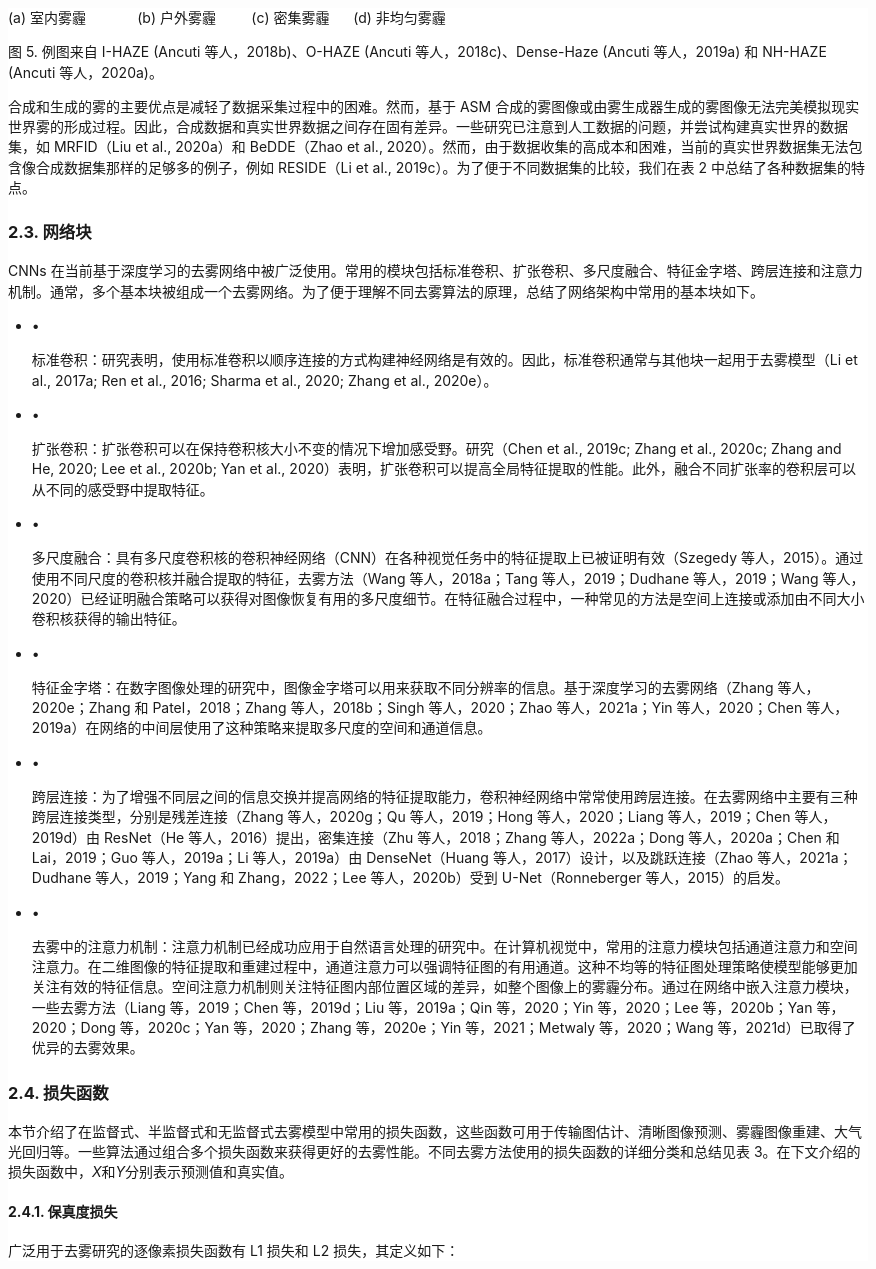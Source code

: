 
(a) 室内雾霾             (b) 户外雾霾         (c) 密集雾霾      (d) 非均匀雾霾

图 5\. 例图来自 I-HAZE (Ancuti 等人，2018b)、O-HAZE (Ancuti 等人，2018c)、Dense-Haze (Ancuti 等人，2019a) 和 NH-HAZE (Ancuti 等人，2020a)。

合成和生成的雾的主要优点是减轻了数据采集过程中的困难。然而，基于 ASM 合成的雾图像或由雾生成器生成的雾图像无法完美模拟现实世界雾的形成过程。因此，合成数据和真实世界数据之间存在固有差异。一些研究已注意到人工数据的问题，并尝试构建真实世界的数据集，如 MRFID（Liu et al., 2020a）和 BeDDE（Zhao et al., 2020）。然而，由于数据收集的高成本和困难，当前的真实世界数据集无法包含像合成数据集那样的足够多的例子，例如 RESIDE（Li et al., 2019c）。为了便于不同数据集的比较，我们在表 2 中总结了各种数据集的特点。

### 2.3. 网络块

CNNs 在当前基于深度学习的去雾网络中被广泛使用。常用的模块包括标准卷积、扩张卷积、多尺度融合、特征金字塔、跨层连接和注意力机制。通常，多个基本块被组成一个去雾网络。为了便于理解不同去雾算法的原理，总结了网络架构中常用的基本块如下。

+   •

    标准卷积：研究表明，使用标准卷积以顺序连接的方式构建神经网络是有效的。因此，标准卷积通常与其他块一起用于去雾模型（Li et al., 2017a; Ren et al., 2016; Sharma et al., 2020; Zhang et al., 2020e）。

+   •

    扩张卷积：扩张卷积可以在保持卷积核大小不变的情况下增加感受野。研究（Chen et al., 2019c; Zhang et al., 2020c; Zhang and He, 2020; Lee et al., 2020b; Yan et al., 2020）表明，扩张卷积可以提高全局特征提取的性能。此外，融合不同扩张率的卷积层可以从不同的感受野中提取特征。

+   •

    多尺度融合：具有多尺度卷积核的卷积神经网络（CNN）在各种视觉任务中的特征提取上已被证明有效（Szegedy 等人，2015）。通过使用不同尺度的卷积核并融合提取的特征，去雾方法（Wang 等人，2018a；Tang 等人，2019；Dudhane 等人，2019；Wang 等人，2020）已经证明融合策略可以获得对图像恢复有用的多尺度细节。在特征融合过程中，一种常见的方法是空间上连接或添加由不同大小卷积核获得的输出特征。

+   •

    特征金字塔：在数字图像处理的研究中，图像金字塔可以用来获取不同分辨率的信息。基于深度学习的去雾网络（Zhang 等人，2020e；Zhang 和 Patel，2018；Zhang 等人，2018b；Singh 等人，2020；Zhao 等人，2021a；Yin 等人，2020；Chen 等人，2019a）在网络的中间层使用了这种策略来提取多尺度的空间和通道信息。

+   •

    跨层连接：为了增强不同层之间的信息交换并提高网络的特征提取能力，卷积神经网络中常常使用跨层连接。在去雾网络中主要有三种跨层连接类型，分别是残差连接（Zhang 等人，2020g；Qu 等人，2019；Hong 等人，2020；Liang 等人，2019；Chen 等人，2019d）由 ResNet（He 等人，2016）提出，密集连接（Zhu 等人，2018；Zhang 等人，2022a；Dong 等人，2020a；Chen 和 Lai，2019；Guo 等人，2019a；Li 等人，2019a）由 DenseNet（Huang 等人，2017）设计，以及跳跃连接（Zhao 等人，2021a；Dudhane 等人，2019；Yang 和 Zhang，2022；Lee 等人，2020b）受到 U-Net（Ronneberger 等人，2015）的启发。

+   •

    去雾中的注意力机制：注意力机制已经成功应用于自然语言处理的研究中。在计算机视觉中，常用的注意力模块包括通道注意力和空间注意力。在二维图像的特征提取和重建过程中，通道注意力可以强调特征图的有用通道。这种不均等的特征图处理策略使模型能够更加关注有效的特征信息。空间注意力机制则关注特征图内部位置区域的差异，如整个图像上的雾霾分布。通过在网络中嵌入注意力模块，一些去雾方法（Liang 等，2019；Chen 等，2019d；Liu 等，2019a；Qin 等，2020；Yin 等，2020；Lee 等，2020b；Yan 等，2020；Dong 等，2020c；Yan 等，2020；Zhang 等，2020e；Yin 等，2021；Metwaly 等，2020；Wang 等，2021d）已取得了优异的去雾效果。

### 2.4\. 损失函数

本节介绍了在监督式、半监督式和无监督式去雾模型中常用的损失函数，这些函数可用于传输图估计、清晰图像预测、雾霾图像重建、大气光回归等。一些算法通过组合多个损失函数来获得更好的去雾性能。不同去雾方法使用的损失函数的详细分类和总结见表 3。在下文介绍的损失函数中，$X$和$Y$分别表示预测值和真实值。

#### 2.4.1\. 保真度损失

广泛用于去雾研究的逐像素损失函数有 L1 损失和 L2 损失，其定义如下：
